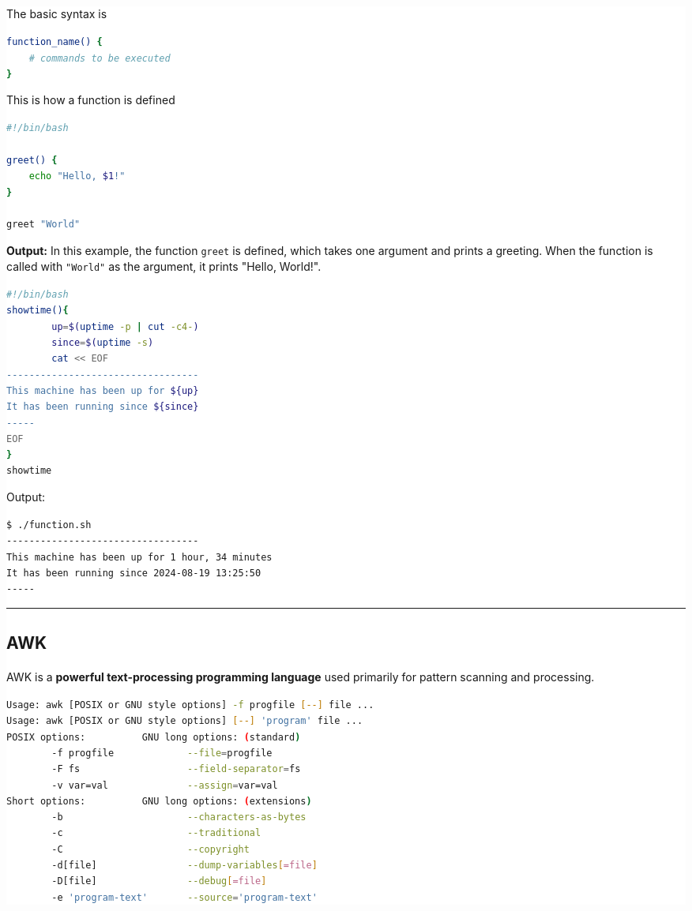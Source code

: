 The basic syntax is

```bash
function_name() {
    # commands to be executed
}
```

This is how  a function is defined 

```bash
#!/bin/bash

greet() {
    echo "Hello, $1!"
}

greet "World"
```

**Output:**  In this example, the function `greet` is defined, which takes one argument and prints a greeting. When the function is called with `"World"` as the argument, it prints "Hello, World!".

```bash
#!/bin/bash
showtime(){
        up=$(uptime -p | cut -c4-)
        since=$(uptime -s)
        cat << EOF
----------------------------------
This machine has been up for ${up}
It has been running since ${since}
-----
EOF
}
showtime
```

Output:

```bash
$ ./function.sh
----------------------------------
This machine has been up for 1 hour, 34 minutes
It has been running since 2024-08-19 13:25:50
-----
```

---

## AWK

AWK is a **powerful text-processing programming language** used primarily for pattern scanning and processing.

```bash
Usage: awk [POSIX or GNU style options] -f progfile [--] file ...
Usage: awk [POSIX or GNU style options] [--] 'program' file ...
POSIX options:          GNU long options: (standard)
        -f progfile             --file=progfile
        -F fs                   --field-separator=fs
        -v var=val              --assign=var=val
Short options:          GNU long options: (extensions)
        -b                      --characters-as-bytes
        -c                      --traditional
        -C                      --copyright
        -d[file]                --dump-variables[=file]
        -D[file]                --debug[=file]
        -e 'program-text'       --source='program-text'
```